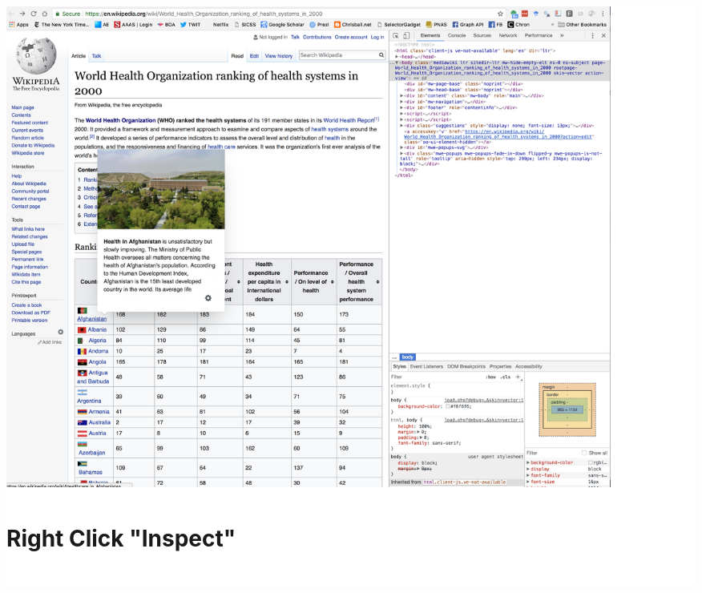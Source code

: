<img src="using_developer.png" height="600" />


Right Click "Inspect"
========================================================
&nbsp;
